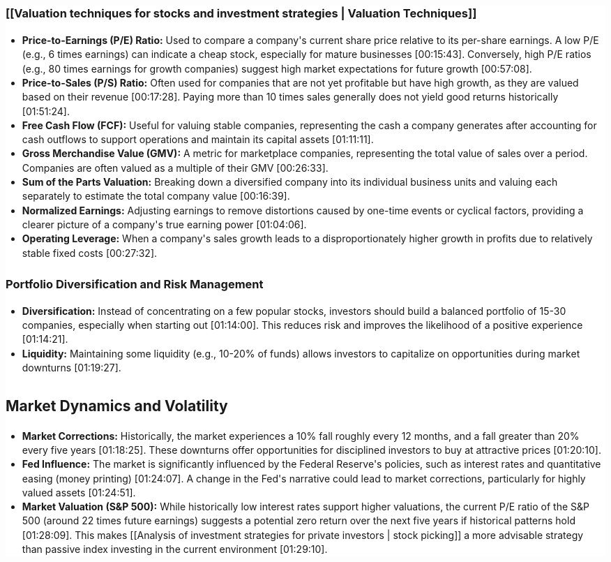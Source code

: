 ### [[Valuation techniques for stocks and investment strategies | Valuation Techniques]]
*   **Price-to-Earnings (P/E) Ratio:** Used to compare a company's current share price relative to its per-share earnings. A low P/E (e.g., 6 times earnings) can indicate a cheap stock, especially for mature businesses <a class="yt-timestamp" data-t="00:15:43">[00:15:43]</a>. Conversely, high P/E ratios (e.g., 80 times earnings for growth companies) suggest high market expectations for future growth <a class="yt-timestamp" data-t="00:57:08">[00:57:08]</a>.
*   **Price-to-Sales (P/S) Ratio:** Often used for companies that are not yet profitable but have high growth, as they are valued based on their revenue <a class="yt-timestamp" data-t="00:17:28">[00:17:28]</a>. Paying more than 10 times sales generally does not yield good returns historically <a class="yt-timestamp" data-t="01:51:24">[01:51:24]</a>.
*   **Free Cash Flow (FCF):** Useful for valuing stable companies, representing the cash a company generates after accounting for cash outflows to support operations and maintain its capital assets <a class="yt-timestamp" data-t="01:11:11">[01:11:11]</a>.
*   **Gross Merchandise Value (GMV):** A metric for marketplace companies, representing the total value of sales over a period. Companies are often valued as a multiple of their GMV <a class="yt-timestamp" data-t="00:26:33">[00:26:33]</a>.
*   **Sum of the Parts Valuation:** Breaking down a diversified company into its individual business units and valuing each separately to estimate the total company value <a class="yt-timestamp" data-t="00:16:39">[00:16:39]</a>.
*   **Normalized Earnings:** Adjusting earnings to remove distortions caused by one-time events or cyclical factors, providing a clearer picture of a company's true earning power <a class="yt-timestamp" data-t="01:04:06">[01:04:06]</a>.
*   **Operating Leverage:** When a company's sales growth leads to a disproportionately higher growth in profits due to relatively stable fixed costs <a class="yt-timestamp" data-t="00:27:32">[00:27:32]</a>.

### Portfolio Diversification and Risk Management
*   **Diversification:** Instead of concentrating on a few popular stocks, investors should build a balanced portfolio of 15-30 companies, especially when starting out <a class="yt-timestamp" data-t="01:14:00">[01:14:00]</a>. This reduces risk and improves the likelihood of a positive experience <a class="yt-timestamp" data-t="01:14:21">[01:14:21]</a>.
*   **Liquidity:** Maintaining some liquidity (e.g., 10-20% of funds) allows investors to capitalize on opportunities during market downturns <a class="yt-timestamp" data-t="01:19:27">[01:19:27]</a>.

## Market Dynamics and Volatility
*   **Market Corrections:** Historically, the market experiences a 10% fall roughly every 12 months, and a fall greater than 20% every five years <a class="yt-timestamp" data-t="01:18:25">[01:18:25]</a>. These downturns offer opportunities for disciplined investors to buy at attractive prices <a class="yt-timestamp" data-t="01:20:10">[01:20:10]</a>.
*   **Fed Influence:** The market is significantly influenced by the Federal Reserve's policies, such as interest rates and quantitative easing (money printing) <a class="yt-timestamp" data-t="01:24:07">[01:24:07]</a>. A change in the Fed's narrative could lead to market corrections, particularly for highly valued assets <a class="yt-timestamp" data-t="01:24:51">[01:24:51]</a>.
*   **Market Valuation (S&P 500):** While historically low interest rates support higher valuations, the current P/E ratio of the S&P 500 (around 22 times future earnings) suggests a potential zero return over the next five years if historical patterns hold <a class="yt-timestamp" data-t="01:28:09">[01:28:09]</a>. This makes [[Analysis of investment strategies for private investors | stock picking]] a more advisable strategy than passive index investing in the current environment <a class="yt-timestamp" data-t="01:29:10">[01:29:10]</a>.
